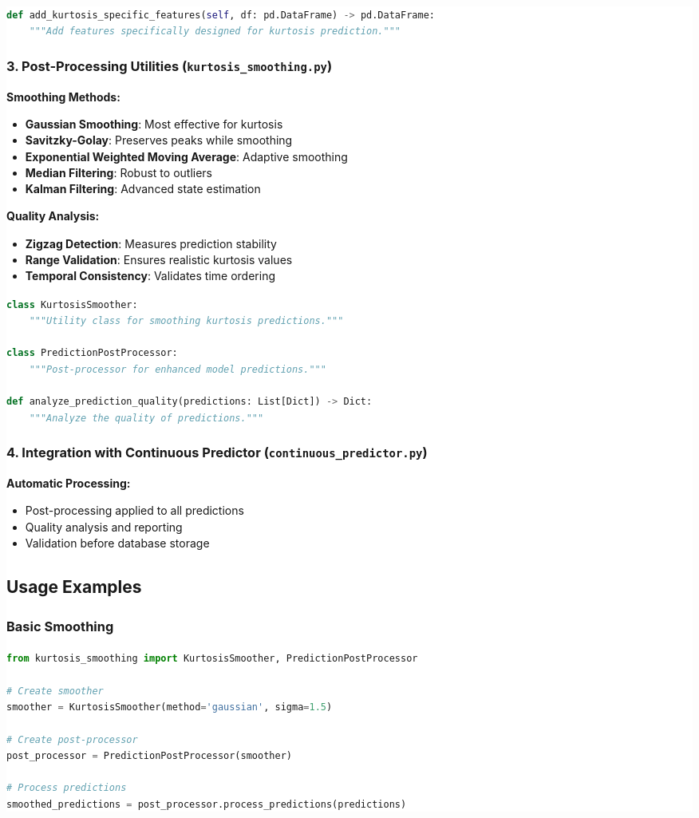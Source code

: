 ```python
def add_kurtosis_specific_features(self, df: pd.DataFrame) -> pd.DataFrame:
    """Add features specifically designed for kurtosis prediction."""
```

### 3. Post-Processing Utilities (`kurtosis_smoothing.py`)

**Smoothing Methods:**
- **Gaussian Smoothing**: Most effective for kurtosis
- **Savitzky-Golay**: Preserves peaks while smoothing
- **Exponential Weighted Moving Average**: Adaptive smoothing
- **Median Filtering**: Robust to outliers
- **Kalman Filtering**: Advanced state estimation

**Quality Analysis:**
- **Zigzag Detection**: Measures prediction stability
- **Range Validation**: Ensures realistic kurtosis values
- **Temporal Consistency**: Validates time ordering

```python
class KurtosisSmoother:
    """Utility class for smoothing kurtosis predictions."""

class PredictionPostProcessor:
    """Post-processor for enhanced model predictions."""

def analyze_prediction_quality(predictions: List[Dict]) -> Dict:
    """Analyze the quality of predictions."""
```

### 4. Integration with Continuous Predictor (`continuous_predictor.py`)

**Automatic Processing:**
- Post-processing applied to all predictions
- Quality analysis and reporting
- Validation before database storage

## Usage Examples

### Basic Smoothing

```python
from kurtosis_smoothing import KurtosisSmoother, PredictionPostProcessor

# Create smoother
smoother = KurtosisSmoother(method='gaussian', sigma=1.5)

# Create post-processor
post_processor = PredictionPostProcessor(smoother)

# Process predictions
smoothed_predictions = post_processor.process_predictions(predictions)
```
